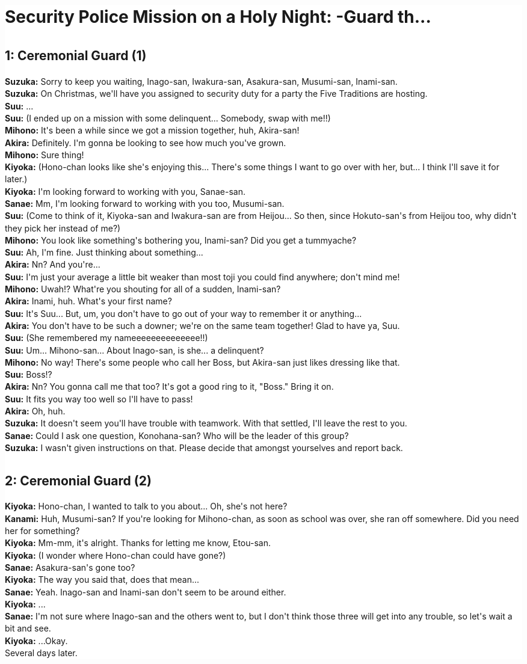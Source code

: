 
Security Police Mission on a Holy Night: -Guard th...
=====================================================
[<iframe width="640" height="480" src="https://www.youtube.com/embed/aXSlrxYA9cg"></iframe>](:Iframe)  

## 1: Ceremonial Guard (1\)
**Suzuka:** Sorry to keep you waiting, Inago-san, Iwakura-san, Asakura-san, Musumi-san, Inami-san\.  
**Suzuka:** On Christmas, we'll have you assigned to security duty for a party the Five Traditions are hosting\.  
**Suu:** \.\.\.  
**Suu:** (I ended up on a mission with some delinquent\.\.\. Somebody, swap with me\!\!\)  
**Mihono:** It's been a while since we got a mission together, huh, Akira-san\!  
**Akira:** Definitely\. I'm gonna be looking to see how much you've grown\.  
**Mihono:** Sure thing\!  
**Kiyoka:** (Hono-chan looks like she's enjoying this\.\.\. There's some things I want to go over with her, but\.\.\. I think I'll save it for later\.\)  
**Kiyoka:** I'm looking forward to working with you, Sanae-san\.  
**Sanae:** Mm, I'm looking forward to working with you too, Musumi-san\.  
**Suu:** (Come to think of it, Kiyoka-san and Iwakura-san are from Heijou\.\.\. So then, since Hokuto-san's from Heijou too, why didn't they pick her instead of me\?\)  
**Mihono:** You look like something's bothering you, Inami-san\? Did you get a tummyache\?  
**Suu:** Ah, I'm fine\. Just thinking about something\.\.\.  
**Akira:** Nn\? And you're\.\.\.  
**Suu:** I'm just your average a little bit weaker than most toji you could find anywhere; don't mind me\!  
**Mihono:** Uwah\!\? What're you shouting for all of a sudden, Inami-san\?  
**Akira:** Inami, huh\. What's your first name\?  
**Suu:** It's Suu\.\.\. But, um, you don't have to go out of your way to remember it or anything\.\.\.  
**Akira:** You don't have to be such a downer; we're on the same team together\! Glad to have ya, Suu\.  
**Suu:** (She remembered my nameeeeeeeeeeeeee\!\!\)  
**Suu:** Um\.\.\. Mihono-san\.\.\. About Inago-san, is she\.\.\. a delinquent\?  
**Mihono:** No way\! There's some people who call her Boss, but Akira-san just likes dressing like that\.  
**Suu:** Boss\!\?  
**Akira:** Nn\? You gonna call me that too\? It's got a good ring to it, \"Boss\.\" Bring it on\.  
**Suu:** It fits you way too well so I'll have to pass\!  
**Akira:** Oh, huh\.  
**Suzuka:** It doesn't seem you'll have trouble with teamwork\. With that settled, I'll leave the rest to you\.  
**Sanae:** Could I ask one question, Konohana-san\? Who will be the leader of this group\?  
**Suzuka:** I wasn't given instructions on that\. Please decide that amongst yourselves and report back\.  

## 2: Ceremonial Guard (2\)
**Kiyoka:** Hono-chan, I wanted to talk to you about\.\.\. Oh, she's not here\?  
**Kanami:** Huh, Musumi-san\? If you're looking for Mihono-chan, as soon as school was over, she ran off somewhere\. Did you need her for something\?  
**Kiyoka:** Mm-mm, it's alright\. Thanks for letting me know, Etou-san\.  
**Kiyoka:** (I wonder where Hono-chan could have gone\?\)  
**Sanae:** Asakura-san's gone too\?  
**Kiyoka:** The way you said that, does that mean\.\.\.  
**Sanae:** Yeah\. Inago-san and Inami-san don't seem to be around either\.  
**Kiyoka:** \.\.\.  
**Sanae:** I'm not sure where Inago-san and the others went to, but I don't think those three will get into any trouble, so let's wait a bit and see\.  
**Kiyoka:** \.\.\.Okay\.  
Several days later\.
